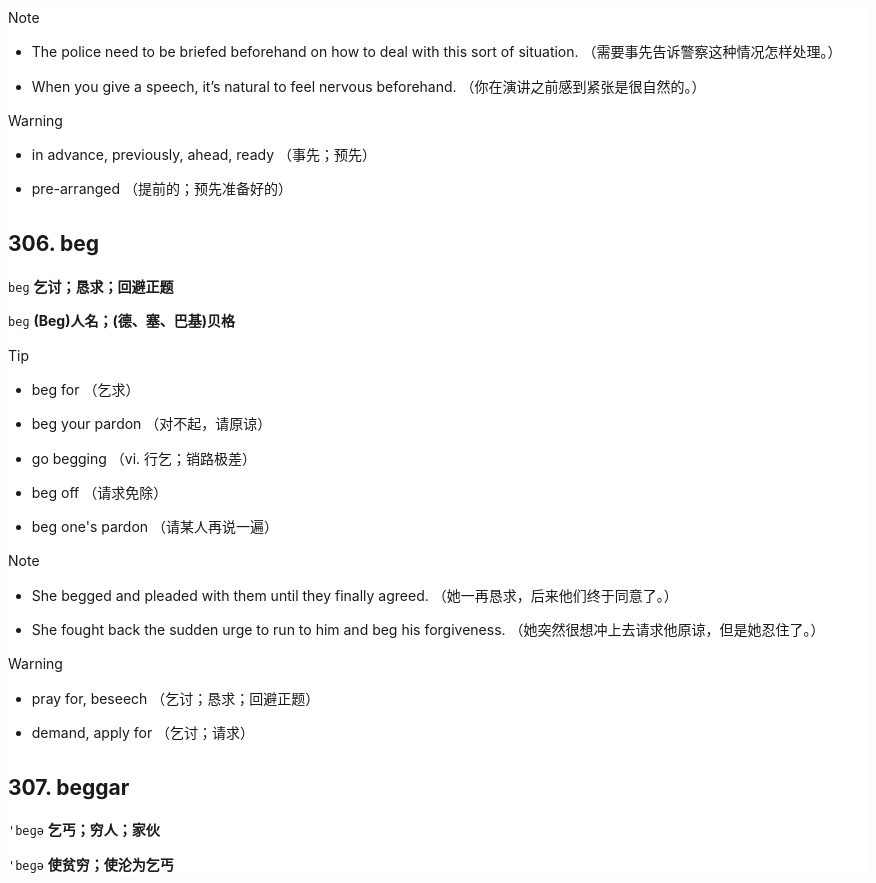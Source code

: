 > [!NOTE]
>
> - The police need to be briefed beforehand on how to deal with this sort of situation. （需要事先告诉警察这种情况怎样处理。）
>
> - When you give a speech, it’s natural to feel nervous beforehand. （你在演讲之前感到紧张是很自然的。）
>

> [!WARNING]
>
> - in advance, previously, ahead, ready （事先；预先）
>
> - pre-arranged （提前的；预先准备好的）
>

## 306. beg

`beɡ`  **乞讨；恳求；回避正题**

`beɡ`  **(Beg)人名；(德、塞、巴基)贝格**

> [!TIP]
>
> - beg for （乞求）
>
> - beg your pardon （对不起，请原谅）
>
> - go begging （vi. 行乞；销路极差）
>
> - beg off （请求免除）
>
> - beg one's pardon （请某人再说一遍）
>

> [!NOTE]
>
> - She begged and pleaded with them until they finally agreed. （她一再恳求，后来他们终于同意了。）
>
> - She fought back the sudden urge to run to him and beg his forgiveness. （她突然很想冲上去请求他原谅，但是她忍住了。）
>

> [!WARNING]
>
> - pray for, beseech （乞讨；恳求；回避正题）
>
> - demand, apply for （乞讨；请求）
>

## 307. beggar

`'beɡə`  **乞丐；穷人；家伙**

`'beɡə`  **使贫穷；使沦为乞丐**
